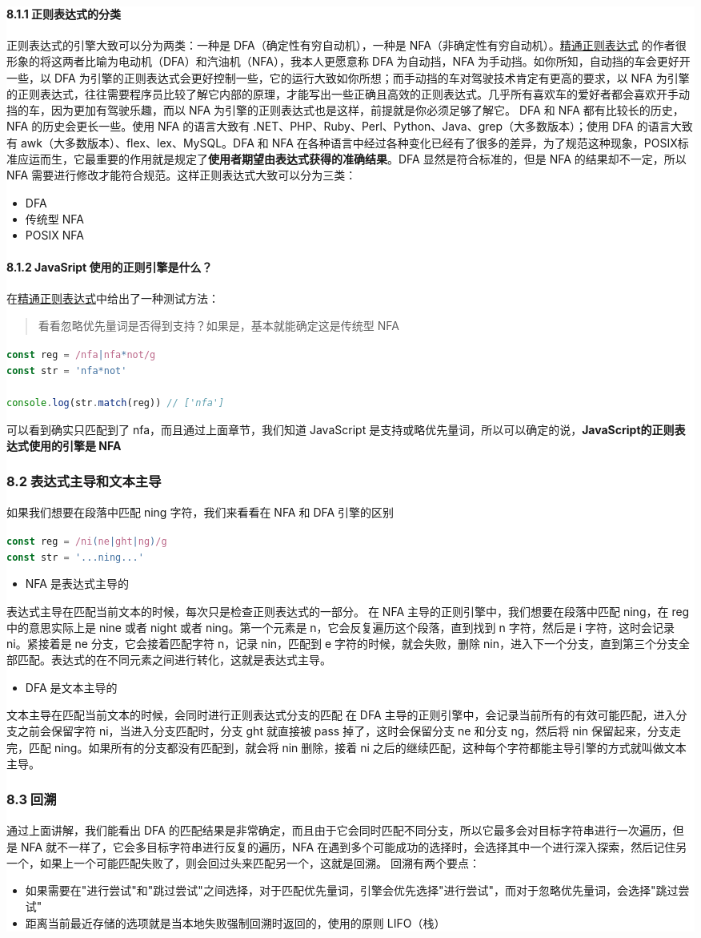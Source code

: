 #### 8.1.1 正则表达式的分类

正则表达式的引擎大致可以分为两类：一种是 DFA（确定性有穷自动机），一种是 NFA（非确定性有穷自动机）。[精通正则表达式](https://book.douban.com/subject/2154713/) 的作者很形象的将这两者比喻为电动机（DFA）和汽油机（NFA），我本人更愿意称 DFA 为自动挡，NFA 为手动挡。如你所知，自动挡的车会更好开一些，以 DFA 为引擎的正则表达式会更好控制一些，它的运行大致如你所想；而手动挡的车对驾驶技术肯定有更高的要求，以 NFA 为引擎的正则表达式，往往需要程序员比较了解它内部的原理，才能写出一些正确且高效的正则表达式。几乎所有喜欢车的爱好者都会喜欢开手动挡的车，因为更加有驾驶乐趣，而以 NFA 为引擎的正则表达式也是这样，前提就是你必须足够了解它。
DFA 和 NFA 都有比较长的历史，NFA 的历史会更长一些。使用 NFA 的语言大致有 .NET、PHP、Ruby、Perl、Python、Java、grep（大多数版本）；使用 DFA 的语言大致有 awk（大多数版本）、flex、lex、MySQL。DFA 和 NFA 在各种语言中经过各种变化已经有了很多的差异，为了规范这种现象，POSIX标准应运而生，它最重要的作用就是规定了**使用者期望由表达式获得的准确结果**。DFA 显然是符合标准的，但是 NFA 的结果却不一定，所以 NFA 需要进行修改才能符合规范。这样正则表达式大致可以分为三类：

- DFA
- 传统型 NFA
- POSIX NFA

#### 8.1.2 JavaSript 使用的正则引擎是什么？

在[精通正则表达式](https://book.douban.com/subject/2154713/)中给出了一种测试方法：
> 看看忽略优先量词是否得到支持？如果是，基本就能确定这是传统型 NFA

```js
const reg = /nfa|nfa*not/g
const str = 'nfa*not'

console.log(str.match(reg)) // ['nfa']
```

可以看到确实只匹配到了 nfa，而且通过上面章节，我们知道 JavaScript 是支持或略优先量词，所以可以确定的说，**JavaScript的正则表达式使用的引擎是 NFA**

### 8.2 表达式主导和文本主导

如果我们想要在段落中匹配 ning 字符，我们来看看在 NFA 和 DFA 引擎的区别

```js
const reg = /ni(ne|ght|ng)/g
const str = '...ning...'
```

- NFA 是表达式主导的

表达式主导在匹配当前文本的时候，每次只是检查正则表达式的一部分。
在 NFA 主导的正则引擎中，我们想要在段落中匹配 ning，在 reg 中的意思实际上是 nine 或者 night 或者 ning。第一个元素是 n，它会反复遍历这个段落，直到找到 n 字符，然后是 i 字符，这时会记录 ni。紧接着是 ne 分支，它会接着匹配字符 n，记录 nin，匹配到 e 字符的时候，就会失败，删除 nin，进入下一个分支，直到第三个分支全部匹配。表达式的在不同元素之间进行转化，这就是表达式主导。

- DFA 是文本主导的

文本主导在匹配当前文本的时候，会同时进行正则表达式分支的匹配
在 DFA 主导的正则引擎中，会记录当前所有的有效可能匹配，进入分支之前会保留字符 ni，当进入分支匹配时，分支 ght 就直接被 pass 掉了，这时会保留分支 ne 和分支 ng，然后将 nin 保留起来，分支走完，匹配 ning。如果所有的分支都没有匹配到，就会将 nin 删除，接着 ni 之后的继续匹配，这种每个字符都能主导引擎的方式就叫做文本主导。

### 8.3 回溯

通过上面讲解，我们能看出 DFA 的匹配结果是非常确定，而且由于它会同时匹配不同分支，所以它最多会对目标字符串进行一次遍历，但是 NFA 就不一样了，它会多目标字符串进行反复的遍历，NFA 在遇到多个可能成功的选择时，会选择其中一个进行深入探索，然后记住另一个，如果上一个可能匹配失败了，则会回过头来匹配另一个，这就是回溯。
回溯有两个要点：

- 如果需要在"进行尝试"和"跳过尝试"之间选择，对于匹配优先量词，引擎会优先选择"进行尝试"，而对于忽略优先量词，会选择"跳过尝试"
- 距离当前最近存储的选项就是当本地失败强制回溯时返回的，使用的原则 LIFO（栈）
